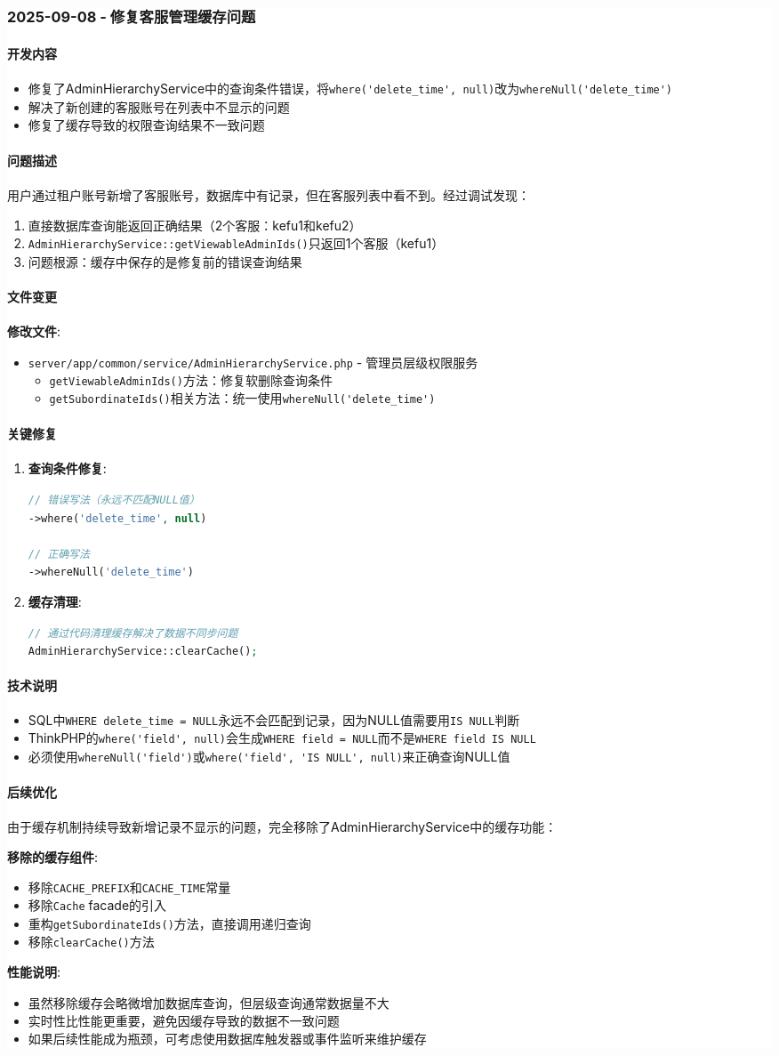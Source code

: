 
### 2025-09-08 - 修复客服管理缓存问题

#### 开发内容
- 修复了AdminHierarchyService中的查询条件错误，将`where('delete_time', null)`改为`whereNull('delete_time')`
- 解决了新创建的客服账号在列表中不显示的问题
- 修复了缓存导致的权限查询结果不一致问题

#### 问题描述
用户通过租户账号新增了客服账号，数据库中有记录，但在客服列表中看不到。经过调试发现：
1. 直接数据库查询能返回正确结果（2个客服：kefu1和kefu2）
2. `AdminHierarchyService::getViewableAdminIds()`只返回1个客服（kefu1）
3. 问题根源：缓存中保存的是修复前的错误查询结果

#### 文件变更
**修改文件**:
- `server/app/common/service/AdminHierarchyService.php` - 管理员层级权限服务
  - `getViewableAdminIds()`方法：修复软删除查询条件
  - `getSubordinateIds()`相关方法：统一使用`whereNull('delete_time')`

#### 关键修复
1. **查询条件修复**:
   ```php
   // 错误写法（永远不匹配NULL值）
   ->where('delete_time', null)
   
   // 正确写法
   ->whereNull('delete_time')
   ```

2. **缓存清理**:
   ```php
   // 通过代码清理缓存解决了数据不同步问题
   AdminHierarchyService::clearCache();
   ```

#### 技术说明
- SQL中`WHERE delete_time = NULL`永远不会匹配到记录，因为NULL值需要用`IS NULL`判断
- ThinkPHP的`where('field', null)`会生成`WHERE field = NULL`而不是`WHERE field IS NULL`
- 必须使用`whereNull('field')`或`where('field', 'IS NULL', null)`来正确查询NULL值

#### 后续优化
由于缓存机制持续导致新增记录不显示的问题，完全移除了AdminHierarchyService中的缓存功能：

**移除的缓存组件**:
- 移除`CACHE_PREFIX`和`CACHE_TIME`常量
- 移除`Cache` facade的引入
- 重构`getSubordinateIds()`方法，直接调用递归查询
- 移除`clearCache()`方法

**性能说明**:
- 虽然移除缓存会略微增加数据库查询，但层级查询通常数据量不大
- 实时性比性能更重要，避免因缓存导致的数据不一致问题
- 如果后续性能成为瓶颈，可考虑使用数据库触发器或事件监听来维护缓存
